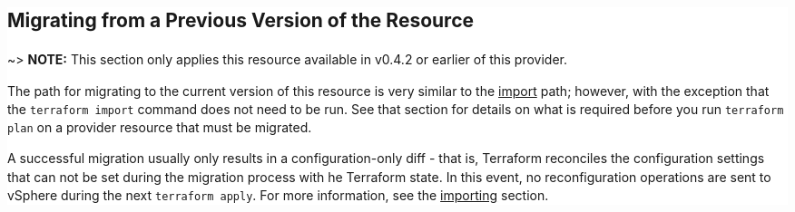## Migrating from a Previous Version of the Resource

~> **NOTE:** This section only applies this resource available in v0.4.2 or earlier of this provider.

The path for migrating to the current version of this resource is very similar to the [import](#importing) path; however, with the exception that the `terraform import` command does not need to be run. See that section for details on what is required before you run `terraform plan` on a provider resource that must be migrated.

A successful migration usually only results in a configuration-only diff - that is, Terraform reconciles the configuration settings that can not be set during the migration process with he Terraform state. In this event, no reconfiguration operations are sent to vSphere during the next `terraform apply`. For more information, see the [importing](#importing) section.
